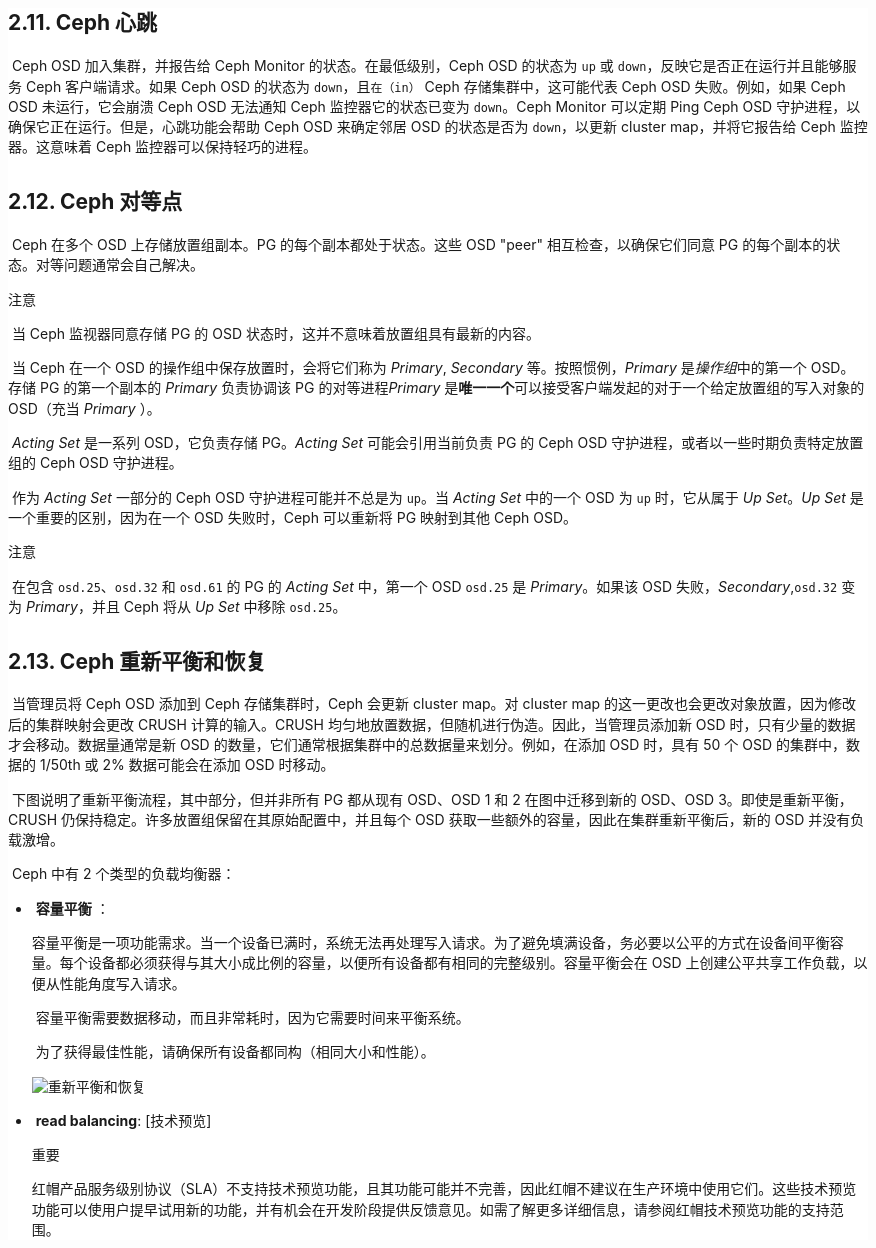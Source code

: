 ## 2.11. Ceph 心跳

​				Ceph OSD 加入集群，并报告给 Ceph Monitor 的状态。在最低级别，Ceph OSD 的状态为 `up` 或 `down`，反映它是否正在运行并且能够服务 Ceph 客户端请求。如果 Ceph OSD 的状态为 `down`，且`在（in）` Ceph 存储集群中，这可能代表 Ceph OSD 失败。例如，如果 Ceph OSD 未运行，它会崩溃 Ceph OSD 无法通知 Ceph 监控器它的状态已变为 `down`。Ceph Monitor 可以定期 Ping Ceph OSD 守护进程，以确保它正在运行。但是，心跳功能会帮助 Ceph OSD 来确定邻居 OSD 的状态是否为 `down`，以更新 cluster map，并将它报告给 Ceph 监控器。这意味着 Ceph 监控器可以保持轻巧的进程。 		

## 2.12. Ceph 对等点

​				Ceph 在多个 OSD 上存储放置组副本。PG 的每个副本都处于状态。这些 OSD "peer" 相互检查，以确保它们同意 PG 的每个副本的状态。对等问题通常会自己解决。 		

注意

​					当 Ceph 监视器同意存储 PG 的 OSD 状态时，这并不意味着放置组具有最新的内容。 			

​				当 Ceph 在一个 OSD 的操作组中保存放置时，会将它们称为 *Primary*, *Secondary* 等。按照惯例，*Primary* 是*操作组*中的第一个 OSD。存储 PG 的第一个副本的 *Primary* 负责协调该 PG 的对等进程*Primary* 是**唯一一个**可以接受客户端发起的对于一个给定放置组的写入对象的 OSD（充当 *Primary* ）。 		

​				*Acting Set* 是一系列 OSD，它负责存储 PG。*Acting Set* 可能会引用当前负责 PG 的 Ceph OSD 守护进程，或者以一些时期负责特定放置组的 Ceph OSD 守护进程。 		

​				作为 *Acting Set* 一部分的 Ceph OSD 守护进程可能并不总是为 `up`。当 *Acting Set* 中的一个 OSD 为 `up` 时，它从属于 *Up Set*。*Up Set* 是一个重要的区别，因为在一个 OSD 失败时，Ceph 可以重新将 PG 映射到其他 Ceph OSD。 		

注意

​					在包含 `osd.25`、`osd.32` 和 `osd.61` 的 PG 的 *Acting Set* 中，第一个 OSD `osd.25` 是 *Primary*。如果该 OSD 失败，*Secondary*,`osd.32` 变为 *Primary*，并且 Ceph 将从 *Up Set* 中移除 `osd.25`。 			

## 2.13. Ceph 重新平衡和恢复

​				当管理员将 Ceph OSD 添加到 Ceph 存储集群时，Ceph 会更新 cluster map。对 cluster map  的这一更改也会更改对象放置，因为修改后的集群映射会更改 CRUSH 计算的输入。CRUSH 均匀地放置数据，但随机进行伪造。因此，当管理员添加新 OSD 时，只有少量的数据才会移动。数据量通常是新 OSD 的数量，它们通常根据集群中的总数据量来划分。例如，在添加 OSD 时，具有 50 个 OSD 的集群中，数据的 1/50th 或 2% 数据可能会在添加 OSD 时移动。 		

​				下图说明了重新平衡流程，其中部分，但并非所有 PG 都从现有 OSD、OSD 1 和 2 在图中迁移到新的 OSD、OSD  3。即使是重新平衡，CRUSH 仍保持稳定。许多放置组保留在其原始配置中，并且每个 OSD 获取一些额外的容量，因此在集群重新平衡后，新的  OSD 并没有负载激增。 		

​				Ceph 中有 2 个类型的负载均衡器： 		

- ​						**容量平衡** ： 				

  ​						 容量平衡是一项功能需求。当一个设备已满时，系统无法再处理写入请求。为了避免填满设备，务必要以公平的方式在设备间平衡容量。每个设备都必须获得与其大小成比例的容量，以便所有设备都有相同的完整级别。容量平衡会在 OSD 上创建公平共享工作负载，以便从性能角度写入请求。 				

  ​						容量平衡需要数据移动，而且非常耗时，因为它需要时间来平衡系统。 				

  ​						为了获得最佳性能，请确保所有设备都同构（相同大小和性能）。 				

  ![重新平衡和恢复](https://access.redhat.com/webassets/avalon/d/Red_Hat_Ceph_Storage-7-Architecture_Guide-zh-CN/images/0243a61033fb2e7ee232682d8ee33568/arc-07.png)

- ​						**read balancing**: [技术预览] 				

  重要

  ​							红帽产品服务级别协议（SLA）不支持技术预览功能，且其功能可能并不完善，因此红帽不建议在生产环境中使用它们。这些技术预览功能可以使用户提早试用新的功能，并有机会在开发阶段提供反馈意见。如需了解更多详细信息，请参阅红帽技术预览功能的支持范围。 					

